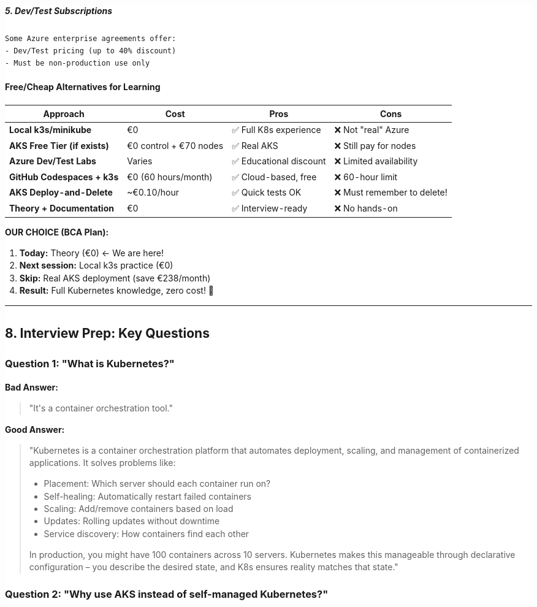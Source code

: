 ##### **5. Dev/Test Subscriptions**
```
Some Azure enterprise agreements offer:
- Dev/Test pricing (up to 40% discount)
- Must be non-production use only
```

#### **Free/Cheap Alternatives for Learning**

| Approach | Cost | Pros | Cons |
|----------|------|------|------|
| **Local k3s/minikube** | €0 | ✅ Full K8s experience | ❌ Not "real" Azure |
| **AKS Free Tier (if exists)** | €0 control + €70 nodes | ✅ Real AKS | ❌ Still pay for nodes |
| **Azure Dev/Test Labs** | Varies | ✅ Educational discount | ❌ Limited availability |
| **GitHub Codespaces + k3s** | €0 (60 hours/month) | ✅ Cloud-based, free | ❌ 60-hour limit |
| **AKS Deploy-and-Delete** | ~€0.10/hour | ✅ Quick tests OK | ❌ Must remember to delete! |
| **Theory + Documentation** | €0 | ✅ Interview-ready | ❌ No hands-on |

**OUR CHOICE (BCA Plan):**
1. **Today:** Theory (€0) ← We are here!
2. **Next session:** Local k3s practice (€0)
3. **Skip:** Real AKS deployment (save €238/month)
4. **Result:** Full Kubernetes knowledge, zero cost! 🎯

---

## 8. Interview Prep: Key Questions

### Question 1: "What is Kubernetes?"

**Bad Answer:**
> "It's a container orchestration tool."

**Good Answer:**
> "Kubernetes is a container orchestration platform that automates deployment, scaling, and management of containerized applications. It solves problems like:
> - Placement: Which server should each container run on?
> - Self-healing: Automatically restart failed containers
> - Scaling: Add/remove containers based on load
> - Updates: Rolling updates without downtime
> - Service discovery: How containers find each other
>
> In production, you might have 100 containers across 10 servers. Kubernetes makes this manageable through declarative configuration – you describe the desired state, and K8s ensures reality matches that state."

### Question 2: "Why use AKS instead of self-managed Kubernetes?"
